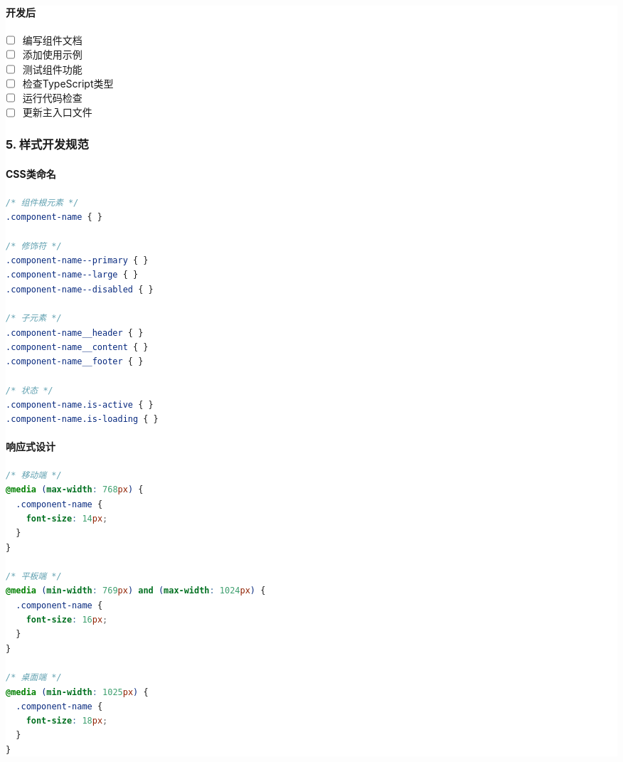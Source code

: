 #### 开发后
- [ ] 编写组件文档
- [ ] 添加使用示例
- [ ] 测试组件功能
- [ ] 检查TypeScript类型
- [ ] 运行代码检查
- [ ] 更新主入口文件

### 5. 样式开发规范

#### CSS类命名
```css
/* 组件根元素 */
.component-name { }

/* 修饰符 */
.component-name--primary { }
.component-name--large { }
.component-name--disabled { }

/* 子元素 */
.component-name__header { }
.component-name__content { }
.component-name__footer { }

/* 状态 */
.component-name.is-active { }
.component-name.is-loading { }
```

#### 响应式设计
```css
/* 移动端 */
@media (max-width: 768px) {
  .component-name {
    font-size: 14px;
  }
}

/* 平板端 */
@media (min-width: 769px) and (max-width: 1024px) {
  .component-name {
    font-size: 16px;
  }
}

/* 桌面端 */
@media (min-width: 1025px) {
  .component-name {
    font-size: 18px;
  }
}
```
